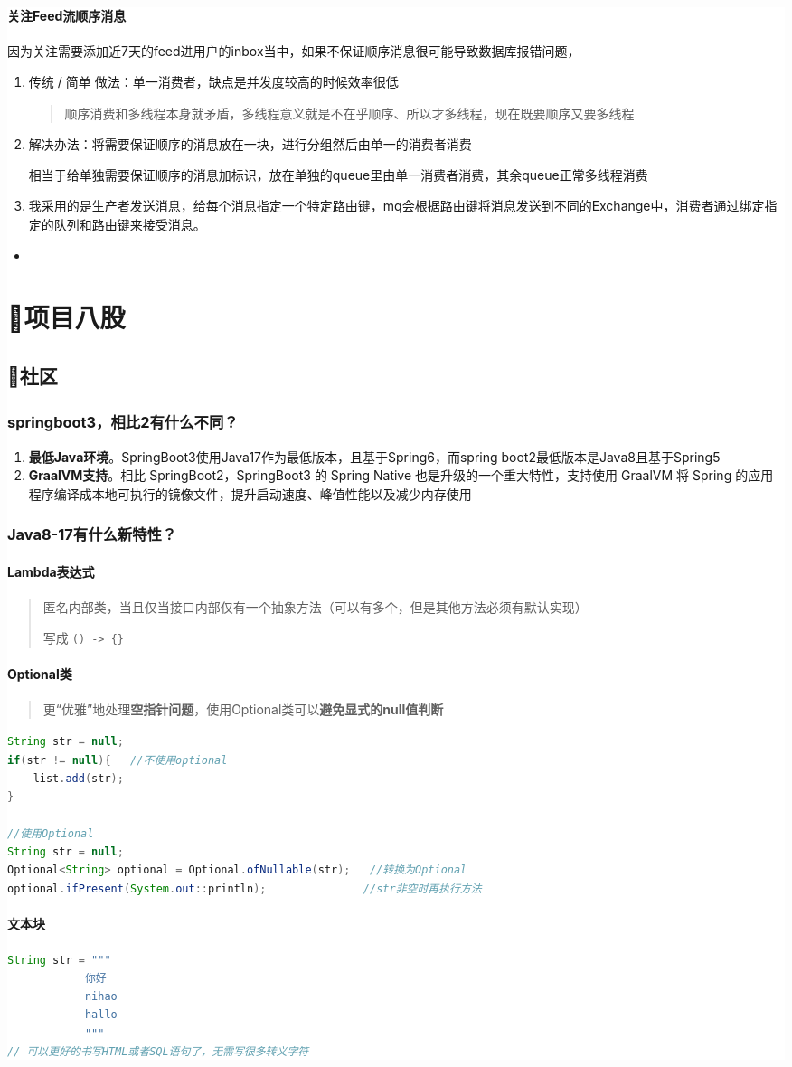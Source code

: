 #### 关注Feed流顺序消息

因为关注需要添加近7天的feed进用户的inbox当中，如果不保证顺序消息很可能导致数据库报错问题，

1. 传统 / 简单 做法：单一消费者，缺点是并发度较高的时候效率很低

   > 顺序消费和多线程本身就矛盾，多线程意义就是不在乎顺序、所以才多线程，现在既要顺序又要多线程

2. 解决办法：将需要保证顺序的消息放在一块，进行分组然后由单一的消费者消费

   相当于给单独需要保证顺序的消息加标识，放在单独的queue里由单一消费者消费，其余queue正常多线程消费

3. 我采用的是生产者发送消息，给每个消息指定一个特定路由键，mq会根据路由键将消息发送到不同的Exchange中，消费者通过绑定指定的队列和路由键来接受消息。

- 

# 🌟项目八股 

## 🌟社区

### springboot3，相比2有什么不同？

1. **最低Java环境**。SpringBoot3使用Java17作为最低版本，且基于Spring6，而spring boot2最低版本是Java8且基于Spring5
2. **GraalVM支持**。相比 SpringBoot2，SpringBoot3 的 Spring Native 也是升级的一个重大特性，支持使用 GraalVM 将 Spring 的应用程序编译成本地可执行的镜像文件，提升启动速度、峰值性能以及减少内存使用

### Java8-17有什么新特性？

#### Lambda表达式

> 匿名内部类，当且仅当接口内部仅有一个抽象方法（可以有多个，但是其他方法必须有默认实现）
>
> 写成 `() -> {}`

#### Optional类

> 更“优雅”地处理**空指针问题**，使用Optional类可以**避免显式的null值判断**

```java
String str = null;
if(str != null){   //不使用optional
    list.add(str);
}

//使用Optional
String str = null;
Optional<String> optional = Optional.ofNullable(str);   //转换为Optional
optional.ifPresent(System.out::println);  			   //str非空时再执行方法
```

#### 文本块

```java
String str = """
			你好
    		nihao
    		hallo
			"""
// 可以更好的书写HTML或者SQL语句了，无需写很多转义字符  
```
